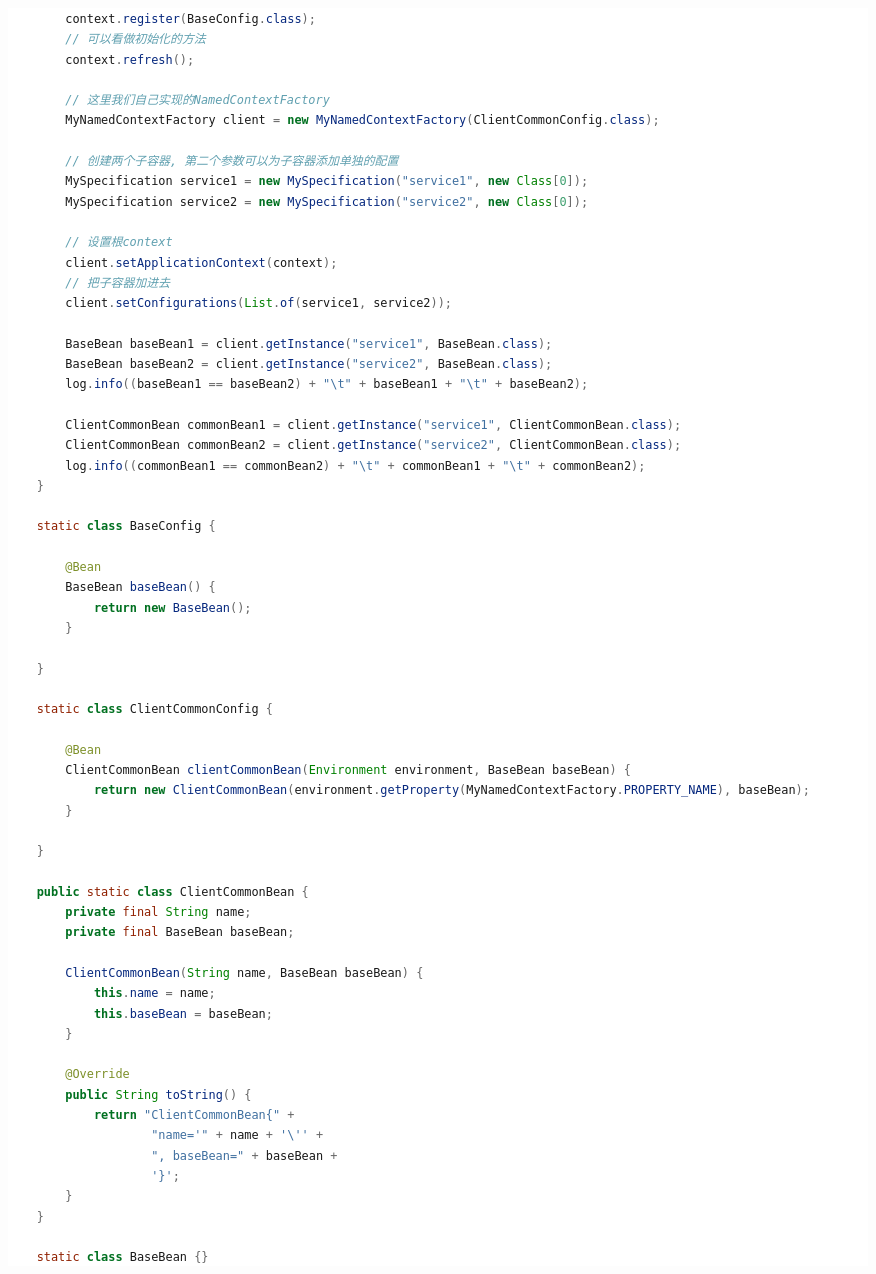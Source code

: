```java
        context.register(BaseConfig.class);
		// 可以看做初始化的方法
        context.refresh();
		
        // 这里我们自己实现的NamedContextFactory
        MyNamedContextFactory client = new MyNamedContextFactory(ClientCommonConfig.class);

        // 创建两个子容器, 第二个参数可以为子容器添加单独的配置
        MySpecification service1 = new MySpecification("service1", new Class[0]);
        MySpecification service2 = new MySpecification("service2", new Class[0]);
        
        // 设置根context
        client.setApplicationContext(context);
        // 把子容器加进去
        client.setConfigurations(List.of(service1, service2));

        BaseBean baseBean1 = client.getInstance("service1", BaseBean.class);
        BaseBean baseBean2 = client.getInstance("service2", BaseBean.class);
        log.info((baseBean1 == baseBean2) + "\t" + baseBean1 + "\t" + baseBean2);

        ClientCommonBean commonBean1 = client.getInstance("service1", ClientCommonBean.class);
        ClientCommonBean commonBean2 = client.getInstance("service2", ClientCommonBean.class);
        log.info((commonBean1 == commonBean2) + "\t" + commonBean1 + "\t" + commonBean2);
    }

    static class BaseConfig {

        @Bean
        BaseBean baseBean() {
            return new BaseBean();
        }

    }

    static class ClientCommonConfig {

        @Bean
        ClientCommonBean clientCommonBean(Environment environment, BaseBean baseBean) {
            return new ClientCommonBean(environment.getProperty(MyNamedContextFactory.PROPERTY_NAME), baseBean);
        }

    }

    public static class ClientCommonBean {
        private final String name;
        private final BaseBean baseBean;

        ClientCommonBean(String name, BaseBean baseBean) {
            this.name = name;
            this.baseBean = baseBean;
        }

        @Override
        public String toString() {
            return "ClientCommonBean{" +
                    "name='" + name + '\'' +
                    ", baseBean=" + baseBean +
                    '}';
        }
    }

    static class BaseBean {}
```